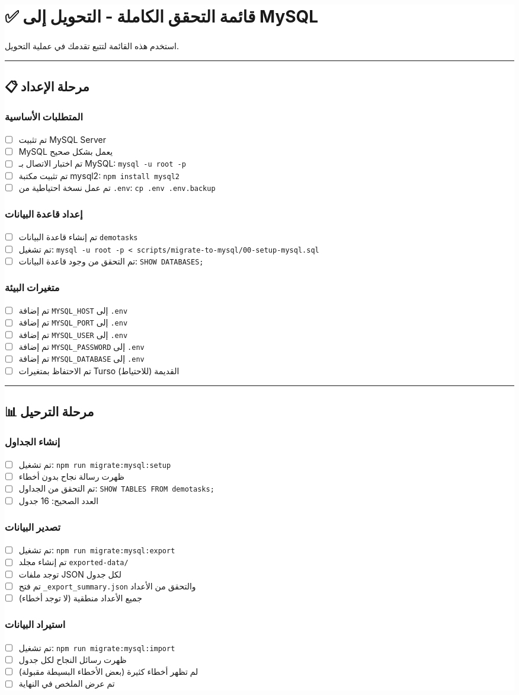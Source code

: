 # ✅ قائمة التحقق الكاملة - التحويل إلى MySQL

استخدم هذه القائمة لتتبع تقدمك في عملية التحويل.

---

## 📋 مرحلة الإعداد

### المتطلبات الأساسية
- [ ] تم تثبيت MySQL Server
- [ ] MySQL يعمل بشكل صحيح
- [ ] تم اختبار الاتصال بـ MySQL: `mysql -u root -p`
- [ ] تم تثبيت مكتبة mysql2: `npm install mysql2`
- [ ] تم عمل نسخة احتياطية من `.env`: `cp .env .env.backup`

### إعداد قاعدة البيانات
- [ ] تم إنشاء قاعدة البيانات `demotasks`
- [ ] تم تشغيل: `mysql -u root -p < scripts/migrate-to-mysql/00-setup-mysql.sql`
- [ ] تم التحقق من وجود قاعدة البيانات: `SHOW DATABASES;`

### متغيرات البيئة
- [ ] تم إضافة `MYSQL_HOST` إلى `.env`
- [ ] تم إضافة `MYSQL_PORT` إلى `.env`
- [ ] تم إضافة `MYSQL_USER` إلى `.env`
- [ ] تم إضافة `MYSQL_PASSWORD` إلى `.env`
- [ ] تم إضافة `MYSQL_DATABASE` إلى `.env`
- [ ] تم الاحتفاظ بمتغيرات Turso القديمة (للاحتياط)

---

## 📊 مرحلة الترحيل

### إنشاء الجداول
- [ ] تم تشغيل: `npm run migrate:mysql:setup`
- [ ] ظهرت رسالة نجاح بدون أخطاء
- [ ] تم التحقق من الجداول: `SHOW TABLES FROM demotasks;`
- [ ] العدد الصحيح: 16 جدول

### تصدير البيانات
- [ ] تم تشغيل: `npm run migrate:mysql:export`
- [ ] تم إنشاء مجلد `exported-data/`
- [ ] توجد ملفات JSON لكل جدول
- [ ] تم فتح `_export_summary.json` والتحقق من الأعداد
- [ ] جميع الأعداد منطقية (لا توجد أخطاء)

### استيراد البيانات
- [ ] تم تشغيل: `npm run migrate:mysql:import`
- [ ] ظهرت رسائل النجاح لكل جدول
- [ ] لم تظهر أخطاء كثيرة (بعض الأخطاء البسيطة مقبولة)
- [ ] تم عرض الملخص في النهاية
